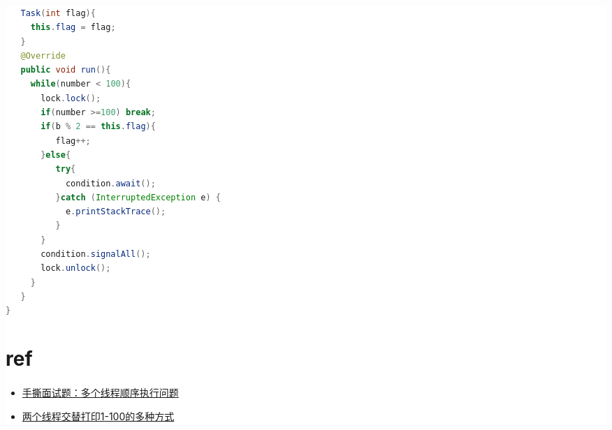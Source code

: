 ```java
   Task(int flag){
     this.flag = flag;
   }
   @Override
   public void run(){
     while(number < 100){
       lock.lock();
       if(number >=100) break;
       if(b % 2 == this.flag){
          flag++;
       }else{
          try{
            condition.await();
          }catch (InterruptedException e) {
            e.printStackTrace();
          } 
       }
       condition.signalAll();
       lock.unlock();
     }
   }
}
```











# ref

* [手撕面试题：多个线程顺序执行问题](https://cloud.tencent.com/developer/article/1736172)

* [两个线程交替打印1-100的多种方式](https://blog.csdn.net/sinat_38705282/article/details/109711241)







